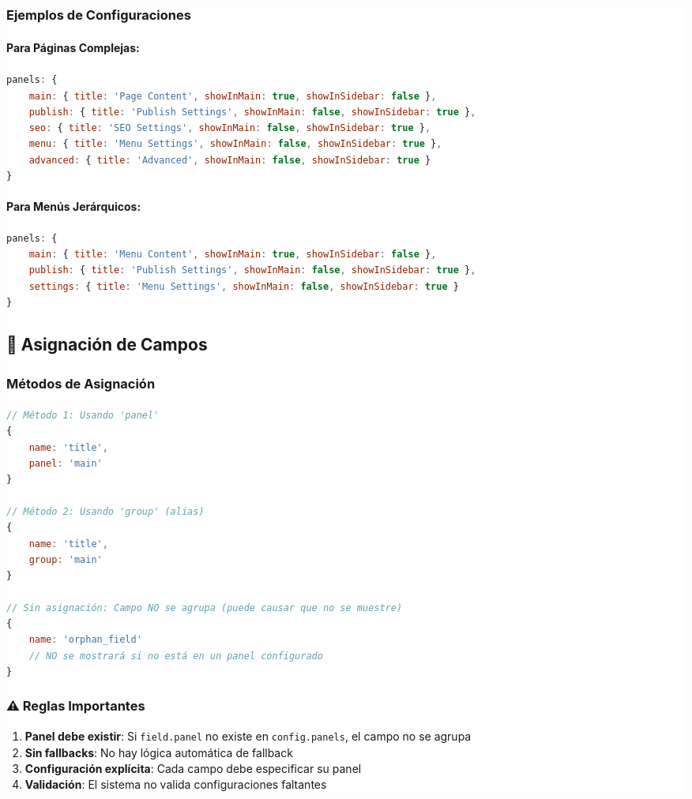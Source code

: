 ### Ejemplos de Configuraciones

#### Para Páginas Complejas:
```javascript
panels: {
    main: { title: 'Page Content', showInMain: true, showInSidebar: false },
    publish: { title: 'Publish Settings', showInMain: false, showInSidebar: true },
    seo: { title: 'SEO Settings', showInMain: false, showInSidebar: true },
    menu: { title: 'Menu Settings', showInMain: false, showInSidebar: true },
    advanced: { title: 'Advanced', showInMain: false, showInSidebar: true }
}
```

#### Para Menús Jerárquicos:
```javascript
panels: {
    main: { title: 'Menu Content', showInMain: true, showInSidebar: false },
    publish: { title: 'Publish Settings', showInMain: false, showInSidebar: true },
    settings: { title: 'Menu Settings', showInMain: false, showInSidebar: true }
}
```

## 📝 Asignación de Campos

### Métodos de Asignación

```javascript
// Método 1: Usando 'panel'
{
    name: 'title',
    panel: 'main'
}

// Método 2: Usando 'group' (alias)
{
    name: 'title', 
    group: 'main'
}

// Sin asignación: Campo NO se agrupa (puede causar que no se muestre)
{
    name: 'orphan_field'
    // NO se mostrará si no está en un panel configurado
}
```

### ⚠️ Reglas Importantes

1. **Panel debe existir**: Si `field.panel` no existe en `config.panels`, el campo no se agrupa
2. **Sin fallbacks**: No hay lógica automática de fallback
3. **Configuración explícita**: Cada campo debe especificar su panel
4. **Validación**: El sistema no valida configuraciones faltantes
